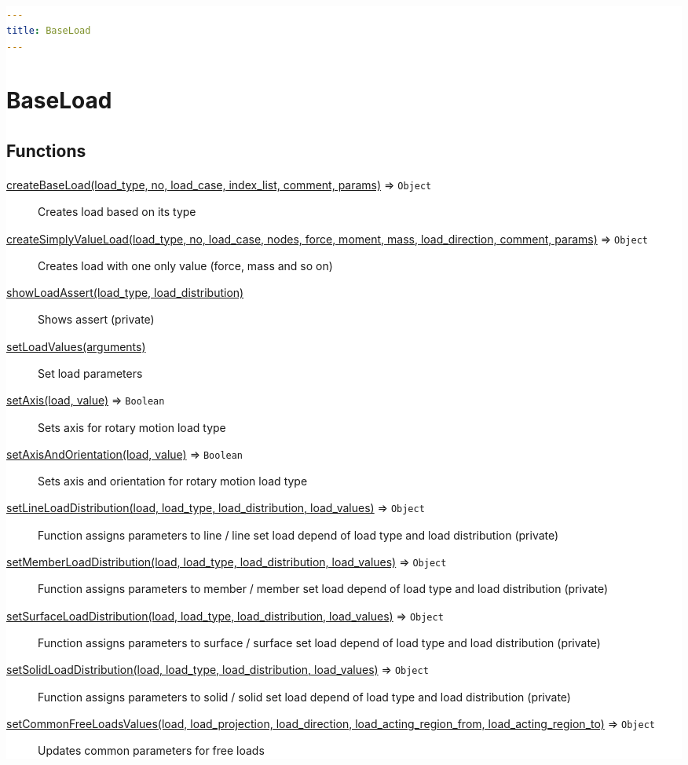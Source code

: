 ```yaml
---
title: BaseLoad
---
```


# BaseLoad

## Functions

<dl>
<dt><a href="#createBaseLoad">createBaseLoad(load_type, no, load_case, index_list, comment, params)</a> ⇒ <code>Object</code></dt>
<dd><p>Creates load based on its type</p>
</dd>
<dt><a href="#createSimplyValueLoad">createSimplyValueLoad(load_type, no, load_case, nodes, force, moment, mass, load_direction, comment, params)</a> ⇒ <code>Object</code></dt>
<dd><p>Creates load with one only value (force, mass and so on)</p>
</dd>
<dt><a href="#showLoadAssert">showLoadAssert(load_type, load_distribution)</a></dt>
<dd><p>Shows assert (private)</p>
</dd>
<dt><a href="#setLoadValues">setLoadValues(arguments)</a></dt>
<dd><p>Set load parameters</p>
</dd>
<dt><a href="#setAxis">setAxis(load, value)</a> ⇒ <code>Boolean</code></dt>
<dd><p>Sets axis for rotary motion load type</p>
</dd>
<dt><a href="#setAxisAndOrientation">setAxisAndOrientation(load, value)</a> ⇒ <code>Boolean</code></dt>
<dd><p>Sets axis and orientation for rotary motion load type</p>
</dd>
<dt><a href="#setLineLoadDistribution">setLineLoadDistribution(load, load_type, load_distribution, load_values)</a> ⇒ <code>Object</code></dt>
<dd><p>Function assigns parameters to line / line set load depend of load type and load distribution (private)</p>
</dd>
<dt><a href="#setMemberLoadDistribution">setMemberLoadDistribution(load, load_type, load_distribution, load_values)</a> ⇒ <code>Object</code></dt>
<dd><p>Function assigns parameters to member / member set load depend of load type and load distribution (private)</p>
</dd>
<dt><a href="#setSurfaceLoadDistribution">setSurfaceLoadDistribution(load, load_type, load_distribution, load_values)</a> ⇒ <code>Object</code></dt>
<dd><p>Function assigns parameters to surface / surface set load depend of load type and load distribution (private)</p>
</dd>
<dt><a href="#setSolidLoadDistribution">setSolidLoadDistribution(load, load_type, load_distribution, load_values)</a> ⇒ <code>Object</code></dt>
<dd><p>Function assigns parameters to solid / solid set load depend of load type and load distribution (private)</p>
</dd>
<dt><a href="#setCommonFreeLoadsValues">setCommonFreeLoadsValues(load, load_projection, load_direction, load_acting_region_from, load_acting_region_to)</a> ⇒ <code>Object</code></dt>
<dd><p>Updates common parameters for free loads</p>
</dd>
</dl>
